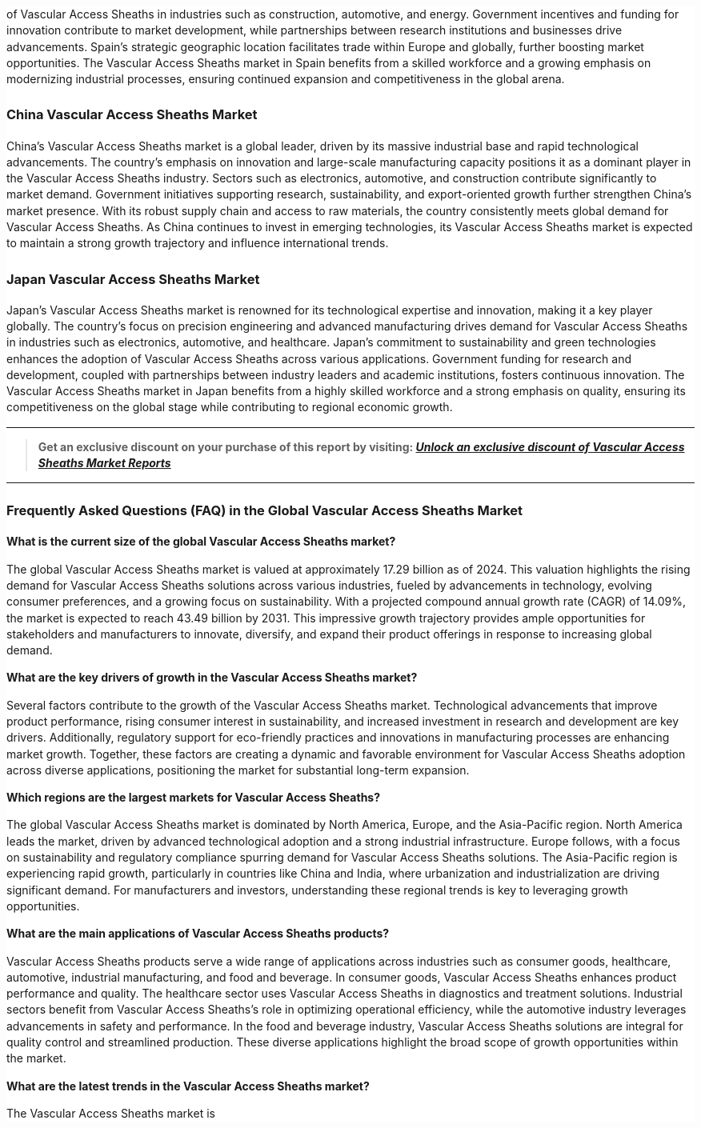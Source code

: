 of Vascular Access Sheaths in industries such as construction, automotive, and energy. Government incentives and funding for innovation contribute to market development, while partnerships between research institutions and businesses drive advancements. Spain&rsquo;s strategic geographic location facilitates trade within Europe and globally, further boosting market opportunities. The Vascular Access Sheaths market in Spain benefits from a skilled workforce and a growing emphasis on modernizing industrial processes, ensuring continued expansion and competitiveness in the global arena.</p><h3>China Vascular Access Sheaths Market</h3><p>China&rsquo;s Vascular Access Sheaths market is a global leader, driven by its massive industrial base and rapid technological advancements. The country&rsquo;s emphasis on innovation and large-scale manufacturing capacity positions it as a dominant player in the Vascular Access Sheaths industry. Sectors such as electronics, automotive, and construction contribute significantly to market demand. Government initiatives supporting research, sustainability, and export-oriented growth further strengthen China&rsquo;s market presence. With its robust supply chain and access to raw materials, the country consistently meets global demand for Vascular Access Sheaths. As China continues to invest in emerging technologies, its Vascular Access Sheaths market is expected to maintain a strong growth trajectory and influence international trends.</p><h3>Japan Vascular Access Sheaths Market</h3><p>Japan&rsquo;s Vascular Access Sheaths market is renowned for its technological expertise and innovation, making it a key player globally. The country&rsquo;s focus on precision engineering and advanced manufacturing drives demand for Vascular Access Sheaths in industries such as electronics, automotive, and healthcare. Japan&rsquo;s commitment to sustainability and green technologies enhances the adoption of Vascular Access Sheaths across various applications. Government funding for research and development, coupled with partnerships between industry leaders and academic institutions, fosters continuous innovation. The Vascular Access Sheaths market in Japan benefits from a highly skilled workforce and a strong emphasis on quality, ensuring its competitiveness on the global stage while contributing to regional economic growth.</p><hr /><blockquote><p><strong>Get an exclusive discount on your purchase of this report by visiting: <em><a href="://marketresearchpulse.com/ask-for-discount/80156?utm_source=Github&amp;utm_medium=0111">Unlock an exclusive discount of Vascular Access Sheaths Market Reports</a></em>&nbsp;</strong></p></blockquote><hr /><h3>Frequently Asked Questions (FAQ) in the Global Vascular Access Sheaths Market</h3><p><strong>What is the current size of the global Vascular Access Sheaths market?</strong></p><p>The global Vascular Access Sheaths market is valued at approximately 17.29 billion as of 2024. This valuation highlights the rising demand for Vascular Access Sheaths solutions across various industries, fueled by advancements in technology, evolving consumer preferences, and a growing focus on sustainability. With a projected compound annual growth rate (CAGR) of 14.09%, the market is expected to reach 43.49 billion by 2031. This impressive growth trajectory provides ample opportunities for stakeholders and manufacturers to innovate, diversify, and expand their product offerings in response to increasing global demand.</p><p><strong>What are the key drivers of growth in the Vascular Access Sheaths market?</strong></p><p>Several factors contribute to the growth of the Vascular Access Sheaths market. Technological advancements that improve product performance, rising consumer interest in sustainability, and increased investment in research and development are key drivers. Additionally, regulatory support for eco-friendly practices and innovations in manufacturing processes are enhancing market growth. Together, these factors are creating a dynamic and favorable environment for Vascular Access Sheaths adoption across diverse applications, positioning the market for substantial long-term expansion.</p><p><strong>Which regions are the largest markets for Vascular Access Sheaths?</strong></p><p>The global Vascular Access Sheaths market is dominated by North America, Europe, and the Asia-Pacific region. North America leads the market, driven by advanced technological adoption and a strong industrial infrastructure. Europe follows, with a focus on sustainability and regulatory compliance spurring demand for Vascular Access Sheaths solutions. The Asia-Pacific region is experiencing rapid growth, particularly in countries like China and India, where urbanization and industrialization are driving significant demand. For manufacturers and investors, understanding these regional trends is key to leveraging growth opportunities.</p><p><strong>What are the main applications of Vascular Access Sheaths products?</strong></p><p>Vascular Access Sheaths products serve a wide range of applications across industries such as consumer goods, healthcare, automotive, industrial manufacturing, and food and beverage. In consumer goods, Vascular Access Sheaths enhances product performance and quality. The healthcare sector uses Vascular Access Sheaths in diagnostics and treatment solutions. Industrial sectors benefit from Vascular Access Sheaths&rsquo;s role in optimizing operational efficiency, while the automotive industry leverages advancements in safety and performance. In the food and beverage industry, Vascular Access Sheaths solutions are integral for quality control and streamlined production. These diverse applications highlight the broad scope of growth opportunities within the market.</p><p><strong>What are the latest trends in the Vascular Access Sheaths market?</strong></p><p>The Vascular Access Sheaths market is